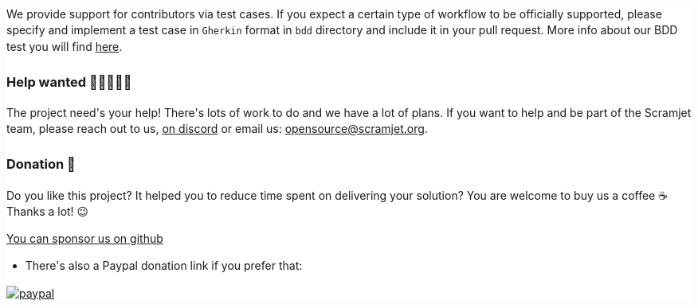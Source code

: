 We provide support for contributors via test cases. If you expect a certain type of workflow to be officially supported, please specify and implement a test case in `Gherkin` format in `bdd` directory and include it in your pull request. More info about our BDD test you will find [here](https://github.com/scramjetorg/transform-hub/tree/HEAD/bdd/README.md).

### Help wanted 👩‍🎓🧑👱‍♀️

The project need's your help! There's lots of work to do and we have a lot of plans. If you want to help and be part of the Scramjet team, please reach out to us, [on discord](https://scr.je/ddoc) or email us: [opensource@scramjet.org](mailto:opensource@scramjet.org).

### Donation 💸

Do you like this project? It helped you to reduce time spent on delivering your solution? You are welcome to buy us a coffee ☕ Thanks a lot! 😉

[You can sponsor us on github](https://github.com/sponsors/scramjetorg)

* There's also a Paypal donation link if you prefer that:

[![paypal](https://www.paypalobjects.com/en_US/i/btn/btn_donateCC_LG.gif)](https://www.paypal.com/cgi-bin/webscr?cmd=_s-xclick&hosted_button_id=7F7V65C43EBMW)
